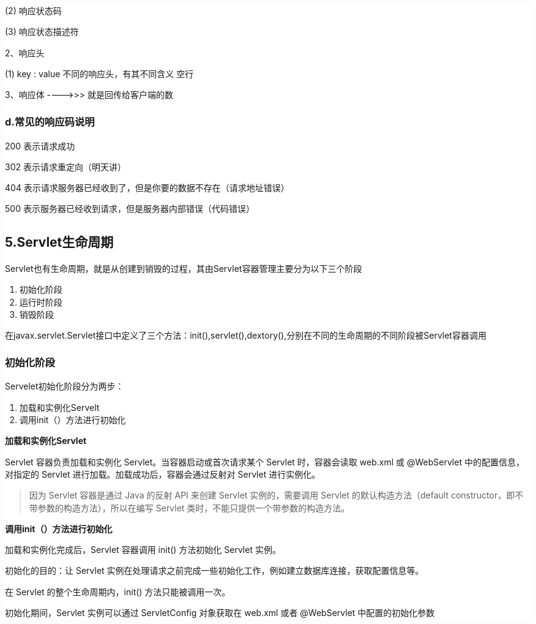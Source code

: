  (2) 响应状态码

 (3) 响应状态描述符 

2、响应头 

(1) key : value 			不同的响应头，有其不同含义 空行

 3、响应体 ---->>> 就是回传给客户端的数

### d.常见的响应码说明

200 表示请求成功 

302 表示请求重定向（明天讲） 

404 表示请求服务器已经收到了，但是你要的数据不存在（请求地址错误） 

500 表示服务器已经收到请求，但是服务器内部错误（代码错误）

## 5.Servlet生命周期

Servlet也有生命周期，就是从创建到销毁的过程，其由Servlet容器管理主要分为以下三个阶段

1. 初始化阶段
2. 运行时阶段
3. 销毁阶段



在javax.servlet.Servlet接口中定义了三个方法：init(),servlet(),dextory(),分别在不同的生命周期的不同阶段被Servlet容器调用



### 初始化阶段



Servelet初始化阶段分为两步：

1. 加载和实例化Servelt
2. 调用init（）方法进行初始化

**加载和实例化Servlet**

Servlet 容器负责加载和实例化 Servlet。当容器启动或首次请求某个 Servlet 时，容器会读取 web.xml 或 @WebServlet 中的配置信息，对指定的 Servlet 进行加载。加载成功后，容器会通过反射对 Servlet 进行实例化。

> 因为 Servlet 容器是通过 Java 的反射 API 来创建 Servlet 实例的，需要调用 Servlet 的默认构造方法（default constructor，即不带参数的构造方法），所以在编写 Servlet 类时，不能只提供一个带参数的构造方法。

**调用init（）方法进行初始化**

加载和实例化完成后，Servlet 容器调用 init() 方法初始化 Servlet 实例。

初始化的目的：让 Servlet 实例在处理请求之前完成一些初始化工作，例如建立数据库连接，获取配置信息等。

在 Servlet 的整个生命周期内，init() 方法只能被调用一次。

初始化期间，Servlet 实例可以通过 ServletConfig 对象获取在 web.xml 或者 @WebServlet 中配置的初始化参数


